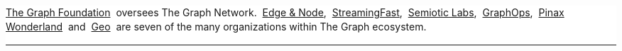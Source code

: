 [The Graph Foundation](https://thegraph.com/blog/announcing-the-graph-foundation/)  oversees The Graph Network.  [Edge & Node](https://edgeandnode.com/),  [StreamingFast](https://streamingfast.io/),  [Semiotic Labs](https://www.semiotic.ai/),  [GraphOps](https://graphops.xyz/),  [Pinax](https://pinax.network/en)   [Wonderland](https://defi.sucks/)  and  [Geo](https://www.geobrowser.io/)  are seven of the many organizations within The Graph ecosystem.

---
